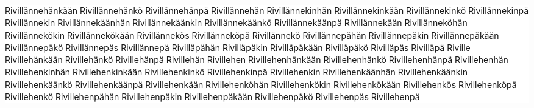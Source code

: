 Rivillännehänkään
Rivillännehänkö
Rivillännehänpä
Rivillännehän
Rivillännekinhän
Rivillännekinkään
Rivillännekinkö
Rivillännekinpä
Rivillännekin
Rivillännekäänhän
Rivillännekäänkin
Rivillännekäänkö
Rivillännekäänpä
Rivillännekään
Rivillänneköhän
Rivillännekökin
Rivillännekökään
Rivillännekös
Rivillänneköpä
Rivillännekö
Rivillännepähän
Rivillännepäkin
Rivillännepäkään
Rivillännepäkö
Rivillännepäs
Rivillännepä
Rivilläpähän
Rivilläpäkin
Rivilläpäkään
Rivilläpäkö
Rivilläpäs
Rivilläpä
Riville
Rivillehänkään
Rivillehänkö
Rivillehänpä
Rivillehän
Rivillehen
Rivillehenhänkään
Rivillehenhänkö
Rivillehenhänpä
Rivillehenhän
Rivillehenkinhän
Rivillehenkinkään
Rivillehenkinkö
Rivillehenkinpä
Rivillehenkin
Rivillehenkäänhän
Rivillehenkäänkin
Rivillehenkäänkö
Rivillehenkäänpä
Rivillehenkään
Rivillehenköhän
Rivillehenkökin
Rivillehenkökään
Rivillehenkös
Rivillehenköpä
Rivillehenkö
Rivillehenpähän
Rivillehenpäkin
Rivillehenpäkään
Rivillehenpäkö
Rivillehenpäs
Rivillehenpä